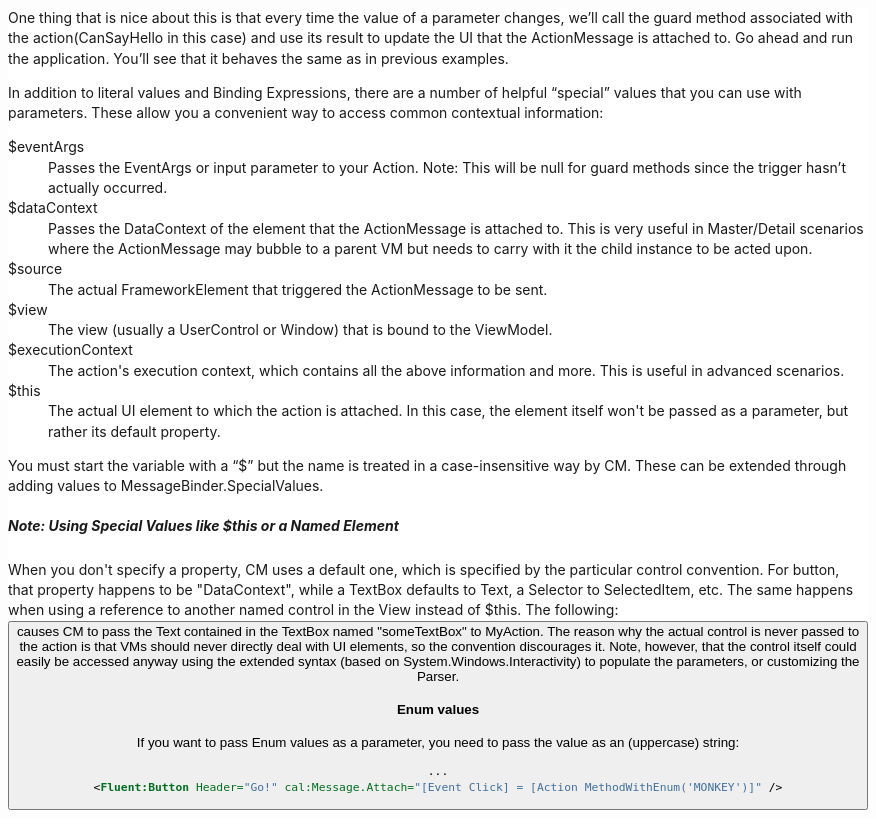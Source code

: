 One thing that is nice about this is that every time the value of a parameter changes, we’ll call the guard method associated with the action(CanSayHello in this case) and use its result to update the UI that the ActionMessage is attached to. Go ahead and run the application. You’ll see that it behaves the same as in previous examples.

In addition to literal values and Binding Expressions, there are a number of helpful “special” values that you can use with parameters. These allow you a convenient way to access common contextual information:

<dl>
	<dt>$eventArgs</dt>
	<dd>Passes the EventArgs or input parameter to your Action. Note: This will be null for guard methods since the trigger hasn’t actually occurred.</dd>
	<dt>$dataContext</dt>
	<dd>Passes the DataContext of the element that the ActionMessage is attached to. This is very useful in Master/Detail scenarios where the ActionMessage may bubble to a parent VM but needs to carry with it the child instance to be acted upon.</dd>
	<dt>$source</dt>
	<dd>The actual FrameworkElement that triggered the ActionMessage to be sent.</dd>
	<dt>$view</dt>
	<dd>The view (usually a UserControl or Window) that is bound to the ViewModel.</dd>
	<dt>$executionContext</dt>
	<dd>The action's execution context, which contains all the above information and more. This is useful in advanced scenarios.</dd>
	<dt>$this</dt>
	<dd>The actual UI element to which the action is attached. In this case, the element itself won't be passed as a parameter, but rather its default property.</dd>
</dl>

You must start the variable with a “$” but the name is treated in a case-insensitive way by CM. These can be extended through adding values to MessageBinder.SpecialValues.

##### Note: Using Special Values like $this or a Named Element
When you don't specify a property, CM uses a default one, which is specified by the particular control convention. For button, that property happens to be "DataContext", while a TextBox defaults to Text, a Selector to SelectedItem, etc. The same happens when using a reference to another named control in the View instead of $this. The following: <Button cal:Message.Attach="Click = MyAction(someTextBox)" /> causes CM to pass the Text contained in the TextBox named "someTextBox" to MyAction. The reason why the actual control is never passed to the action is that VMs should never directly deal with UI elements, so the convention discourages it. Note, however, that the control itself could easily be accessed anyway using the extended syntax (based on System.Windows.Interactivity) to populate the parameters, or customizing the Parser.

#### Enum values

If you want to pass Enum values as a parameter, you need to pass the value as an (uppercase) string:

``` xml
...
<Fluent:Button Header="Go!" cal:Message.Attach="[Event Click] = [Action MethodWithEnum('MONKEY')]" />
```
